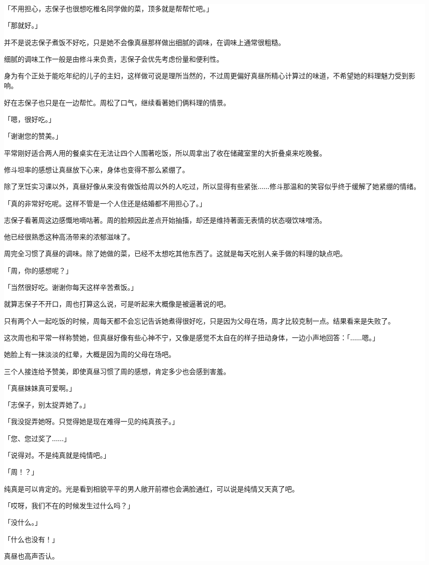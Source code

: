 「不用担心，志保子也很想吃椎名同学做的菜，顶多就是帮帮忙吧。」

「那就好。」

并不是说志保子煮饭不好吃，只是她不会像真昼那样做出细腻的调味，在调味上通常很粗糙。

细腻的调味工作一般是由修斗来负责，志保子会优先考虑份量和便利性。

身为有个正处于能吃年纪的儿子的主妇，这样做可说是理所当然的，不过周更偏好真昼所精心计算过的味道，不希望她的料理魅力受到影响。

好在志保子也只是在一边帮忙。周松了口气，继续看著她们俩料理的情景。

「嗯，很好吃。」

「谢谢您的赞美。」

平常刚好适合两人用的餐桌实在无法让四个人围著吃饭，所以周拿出了收在储藏室里的大折叠桌来吃晚餐。

修斗坦率的感想让真昼放下心来，身体也变得不那么紧绷了。

除了烹饪实习课以外，真昼好像从来没有做饭给周以外的人吃过，所以显得有些紧张……修斗那温和的笑容似乎终于缓解了她紧绷的情绪。

「真的非常好吃呢。这样不管是一个人住还是结婚都不用担心了。」

志保子看著周这边感慨地嘀咕著。周的脸颊因此差点开始抽搐，却还是维持著面无表情的状态啜饮味噌汤。

他已经很熟悉这种高汤带来的浓郁滋味了。

周完全习惯了真昼的调味。除了她做的菜，已经不太想吃其他东西了。这就是每天吃别人亲手做的料理的缺点吧。

「周，你的感想呢？」

「当然很好吃。谢谢你每天这样辛苦煮饭。」

就算志保子不开口，周也打算这么说，可是听起来大概像是被逼著说的吧。

只有两个人一起吃饭的时候，周每天都不会忘记告诉她煮得很好吃，只是因为父母在场，周才比较克制一点。结果看来是失败了。

这次周也和平常一样称赞她，但真昼好像有些心神不宁，又像是感觉不太自在的样子扭动身体，一边小声地回答：「……嗯。」

她脸上有一抹淡淡的红晕，大概是因为周的父母在场吧。

三个人接连给予赞美，即使真昼习惯了周的感想，肯定多少也会感到害羞。

「真昼妹妹真可爱啊。」

「志保子，别太捉弄她了。」

「我没捉弄她呀。只觉得她是现在难得一见的纯真孩子。」

「您、您过奖了……」

「说得对。不是纯真就是纯情吧。」

「周！？」

纯真是可以肯定的。光是看到相貌平平的男人敞开前襟也会满脸通红，可以说是纯情又天真了吧。

「哎呀，我们不在的时候发生过什么吗？」

「没什么。」

「什么也没有！」

真昼也高声否认。
